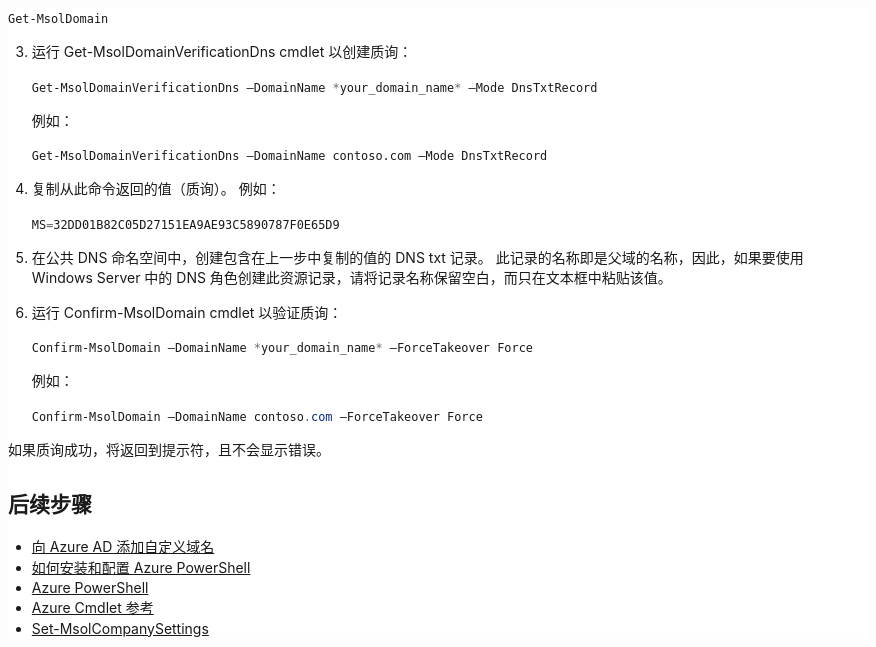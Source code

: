    ```powershell
   Get-MsolDomain
   ```
3. 运行 Get-MsolDomainVerificationDns cmdlet 以创建质询：
   ```powershell
   Get-MsolDomainVerificationDns –DomainName *your_domain_name* –Mode DnsTxtRecord
   ```
    例如：
   ```
   Get-MsolDomainVerificationDns –DomainName contoso.com –Mode DnsTxtRecord
   ```

4. 复制从此命令返回的值（质询）。 例如：
   ```powershell
   MS=32DD01B82C05D27151EA9AE93C5890787F0E65D9
   ```
5. 在公共 DNS 命名空间中，创建包含在上一步中复制的值的 DNS txt 记录。 此记录的名称即是父域的名称，因此，如果要使用 Windows Server 中的 DNS 角色创建此资源记录，请将记录名称保留空白，而只在文本框中粘贴该值。
6. 运行 Confirm-MsolDomain cmdlet 以验证质询：
  
   ```powershell
   Confirm-MsolDomain –DomainName *your_domain_name* –ForceTakeover Force
   ```
  
   例如：
  
   ```powershell
   Confirm-MsolDomain –DomainName contoso.com –ForceTakeover Force
   ```

如果质询成功，将返回到提示符，且不会显示错误。

## <a name="next-steps"></a>后续步骤

* [向 Azure AD 添加自定义域名](../fundamentals/add-custom-domain.md)
* [如何安装和配置 Azure PowerShell](/powershell/azure/)
* [Azure PowerShell](/powershell/azure/)
* [Azure Cmdlet 参考](/powershell/azure/get-started-azureps)
* [Set-MsolCompanySettings](/powershell/module/msonline/set-msolcompanysettings?view=azureadps-1.0&preserve-view=true)


[1]: ./media/active-directory-self-service-signup/SelfServiceSignUpControls.png
